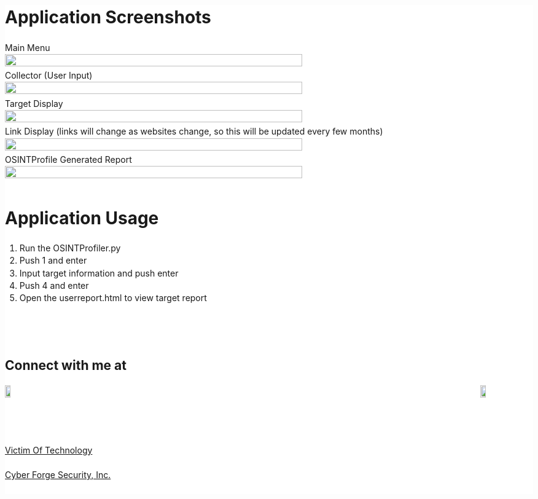 # Application Screenshots
Main Menu <BR />
<IMG SRC="https://github.com/bvoris/osintprofdev/blob/main/screenshots/OSINTProfiler%20Menu.jpg" WIDTH=75% HEIGHT=75%></a><BR />
Collector (User Input) <BR />
<IMG SRC="https://github.com/bvoris/osintprofdev/blob/main/screenshots/OSINTProfiler%20collector.jpg" WIDTH=75% HEIGHT=75%></a><BR />
Target Display<BR />
<IMG SRC="https://github.com/bvoris/osintprofdev/blob/main/screenshots/OSINTProfiler%20Target%20Display.jpg" WIDTH=75% HEIGHT=75%></a><BR />
Link Display (links will change as websites change, so this will be updated every few months)<BR />
<IMG SRC="https://github.com/bvoris/osintprofdev/blob/main/screenshots/OSINTProfiler%20Link%20Display.jpg" WIDTH=75% HEIGHT=75%></a><BR />
OSINTProfile Generated Report<BR />
<IMG SRC="https://github.com/bvoris/osintprofdev/blob/main/screenshots/OSINTProfiler%20Report%20Results.jpg" WIDTH=75% HEIGHT=75%></a><BR />

# Application Usage
1) Run the OSINTProfiler.py<BR />
2) Push 1 and enter<BR />
3) Input target information and push enter<BR />
4) Push 4 and enter<BR />
5) Open the userreport.html to view target report

<BR /><BR />
## Connect with me at

<a href="https://twitter.com/HMInfoSecViking?ref_src=twsrc%5Etfw"><IMG SRC="https://github.com/bvoris/bvoris/blob/master/twitter.jpg" WIDTH=10% HEIGHT=10% ALIGN=LEFT></a>

<a href="https://www.linkedin.com/in/brad-voris" target="_blank"><IMG SRC="https://github.com/bvoris/bvoris/blob/master/linkedin.png" WIDTH=10% HEIGHT=4% ALIGN=RIGHT></a>

<BR /><BR />
<BR /><BR />

<A HREF="https://www.victimoftechnology.com">Victim Of Technology<A />
<BR /><BR />
<A HREF="https://www.cyberforgesecurity.com">Cyber Forge Security, Inc.<A />
<BR /><BR />

